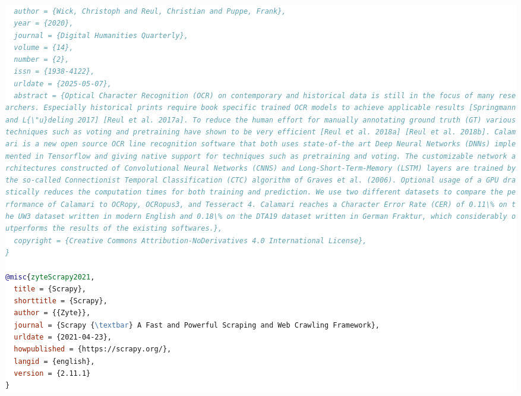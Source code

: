 ```bibtex
  author = {Wick, Christoph and Reul, Christian and Puppe, Frank},
  year = {2020},
  journal = {Digital Humanities Quarterly},
  volume = {14},
  number = {2},
  issn = {1938-4122},
  urldate = {2025-05-07},
  abstract = {Optical Character Recognition (OCR) on contemporary and historical data is still in the focus of many researchers. Especially historical prints require book specific trained OCR models to achieve applicable results [Springmann and L{\"u}deling 2017] [Reul et al. 2017a]. To reduce the human effort for manually annotating ground truth (GT) various techniques such as voting and pretraining have shown to be very efficient [Reul et al. 2018a] [Reul et al. 2018b]. Calamari is a new open source OCR line recognition software that both uses state-of-the art Deep Neural Networks (DNNs) implemented in Tensorflow and giving native support for techniques such as pretraining and voting. The customizable network architectures constructed of Convolutional Neural Networks (CNNS) and Long-Short-Term-Memory (LSTM) layers are trained by the so-called Connectionist Temporal Classification (CTC) algorithm of Graves et al. (2006). Optional usage of a GPU drastically reduces the computation times for both training and prediction. We use two different datasets to compare the performance of Calamari to OCRopy, OCRopus3, and Tesseract 4. Calamari reaches a Character Error Rate (CER) of 0.11\% on the UW3 dataset written in modern English and 0.18\% on the DTA19 dataset written in German Fraktur, which considerably outperforms the results of the existing softwares.},
  copyright = {Creative Commons Attribution-NoDerivatives 4.0 International License},
}

@misc{zyteScrapy2021,
  title = {Scrapy},
  shorttitle = {Scrapy},
  author = {{Zyte}},
  journal = {Scrapy {\textbar} A Fast and Powerful Scraping and Web Crawling Framework},
  urldate = {2021-04-23},
  howpublished = {https://scrapy.org/},
  langid = {english},
  version = {2.11.1}  
}
```
